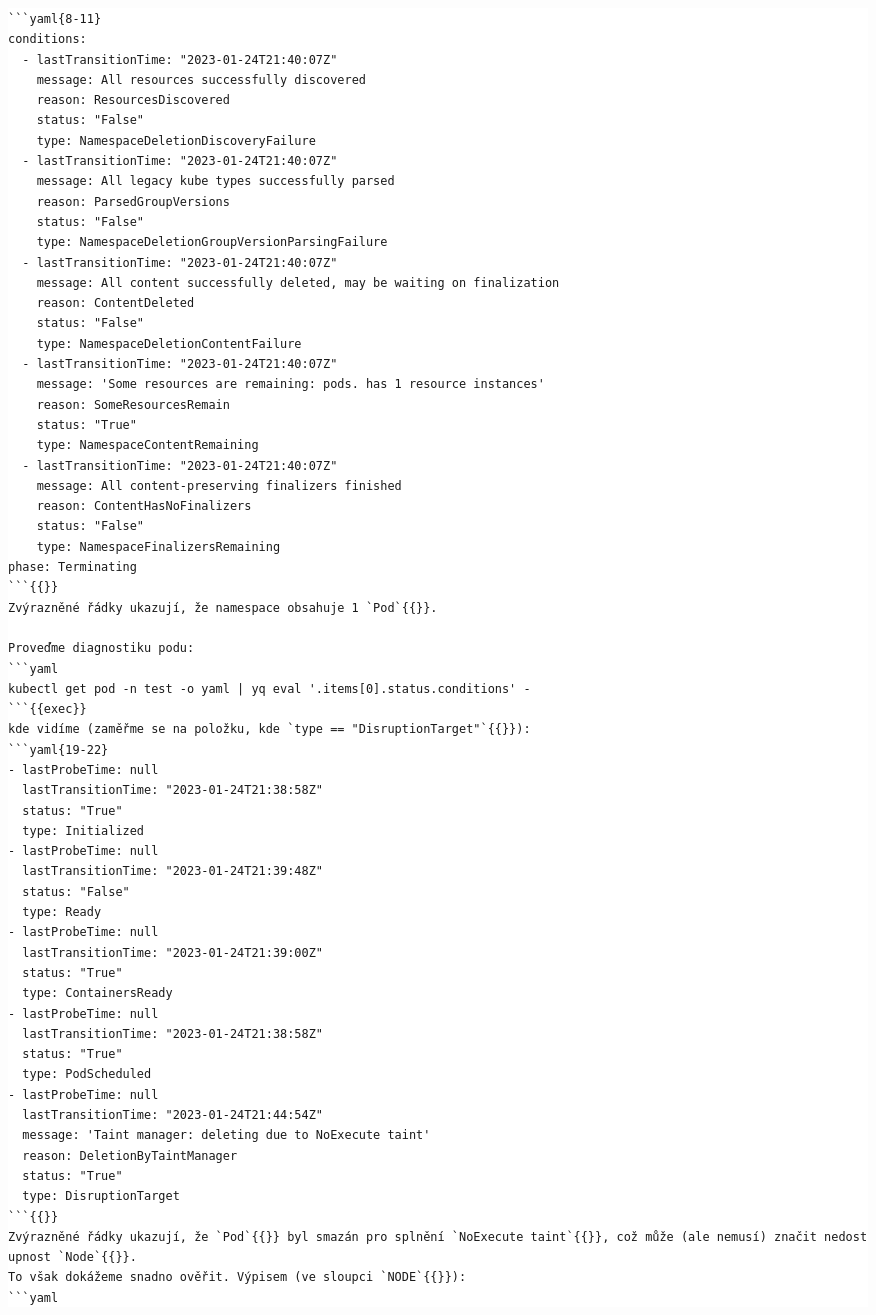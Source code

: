 ```shell
```yaml{8-11}
conditions:
  - lastTransitionTime: "2023-01-24T21:40:07Z"
    message: All resources successfully discovered
    reason: ResourcesDiscovered
    status: "False"
    type: NamespaceDeletionDiscoveryFailure
  - lastTransitionTime: "2023-01-24T21:40:07Z"
    message: All legacy kube types successfully parsed
    reason: ParsedGroupVersions
    status: "False"
    type: NamespaceDeletionGroupVersionParsingFailure
  - lastTransitionTime: "2023-01-24T21:40:07Z"
    message: All content successfully deleted, may be waiting on finalization
    reason: ContentDeleted
    status: "False"
    type: NamespaceDeletionContentFailure
  - lastTransitionTime: "2023-01-24T21:40:07Z"
    message: 'Some resources are remaining: pods. has 1 resource instances'
    reason: SomeResourcesRemain
    status: "True"
    type: NamespaceContentRemaining
  - lastTransitionTime: "2023-01-24T21:40:07Z"
    message: All content-preserving finalizers finished
    reason: ContentHasNoFinalizers
    status: "False"
    type: NamespaceFinalizersRemaining
phase: Terminating
```{{}}
Zvýrazněné řádky ukazují, že namespace obsahuje 1 `Pod`{{}}.

Proveďme diagnostiku podu:
```yaml
kubectl get pod -n test -o yaml | yq eval '.items[0].status.conditions' -
```{{exec}}
kde vidíme (zaměřme se na položku, kde `type == "DisruptionTarget"`{{}}):
```yaml{19-22}
- lastProbeTime: null
  lastTransitionTime: "2023-01-24T21:38:58Z"
  status: "True"
  type: Initialized
- lastProbeTime: null
  lastTransitionTime: "2023-01-24T21:39:48Z"
  status: "False"
  type: Ready
- lastProbeTime: null
  lastTransitionTime: "2023-01-24T21:39:00Z"
  status: "True"
  type: ContainersReady
- lastProbeTime: null
  lastTransitionTime: "2023-01-24T21:38:58Z"
  status: "True"
  type: PodScheduled
- lastProbeTime: null
  lastTransitionTime: "2023-01-24T21:44:54Z"
  message: 'Taint manager: deleting due to NoExecute taint'
  reason: DeletionByTaintManager
  status: "True"
  type: DisruptionTarget
```{{}}
Zvýrazněné řádky ukazují, že `Pod`{{}} byl smazán pro splnění `NoExecute taint`{{}}, což může (ale nemusí) značit nedostupnost `Node`{{}}.
To však dokážeme snadno ověřit. Výpisem (ve sloupci `NODE`{{}}):
```yaml
```